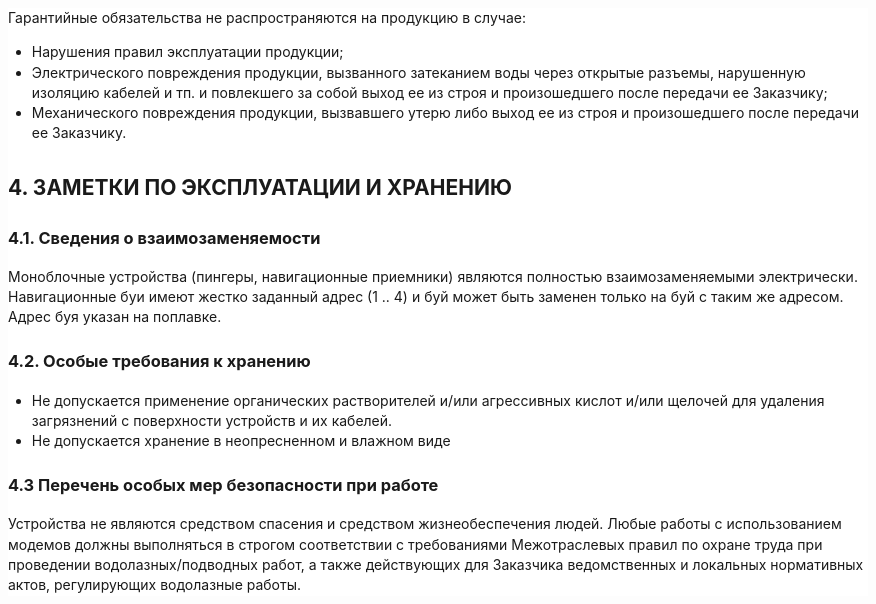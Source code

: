 Гарантийные обязательства не распространяются на продукцию в случае:  
- Нарушения правил эксплуатации продукции;
- Электрического повреждения продукции, вызванного затеканием воды через открытые разъемы, нарушенную изоляцию кабелей и тп. и повлекшего за собой выход ее из строя и произошедшего после передачи ее Заказчику;
- Механического повреждения продукции, вызвавшего утерю либо выход ее из строя и произошедшего после передачи ее Заказчику.

<div style="page-break-after: always;"></div>

## 4. ЗАМЕТКИ ПО ЭКСПЛУАТАЦИИ И ХРАНЕНИЮ

### 4.1.  Сведения о взаимозаменяемости
Моноблочные устройства (пингеры, навигационные приемники) являются полностью взаимозаменяемыми электрически.  
Навигационные буи имеют жестко заданный адрес (1 .. 4) и буй может быть заменен только на буй с таким же адресом. Адрес буя указан на поплавке.

### 4.2.  Особые требования к хранению
* Не допускается применение органических растворителей и/или агрессивных кислот и/или щелочей для удаления загрязнений с поверхности устройств и их кабелей. 
* Не допускается хранение в неопресненном и влажном виде

### 4.3  Перечень особых мер безопасности при работе
Устройства не являются средством спасения и средством жизнеобеспечения людей.
Любые работы с использованием модемов должны выполняться в строгом соответствии с требованиями Межотраслевых правил по охране труда при проведении водолазных/подводных работ, а также действующих для Заказчика ведомственных и локальных нормативных актов, регулирующих водолазные работы.

<div style="page-break-after: always;"></div>
